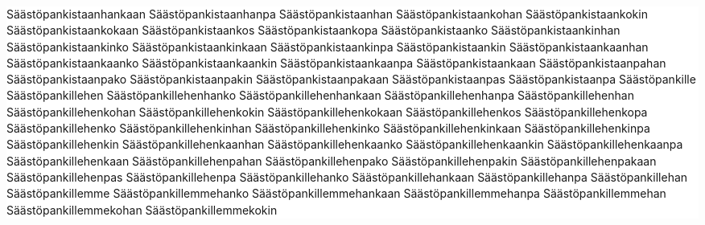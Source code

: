 Säästöpankistaanhankaan
Säästöpankistaanhanpa
Säästöpankistaanhan
Säästöpankistaankohan
Säästöpankistaankokin
Säästöpankistaankokaan
Säästöpankistaankos
Säästöpankistaankopa
Säästöpankistaanko
Säästöpankistaankinhan
Säästöpankistaankinko
Säästöpankistaankinkaan
Säästöpankistaankinpa
Säästöpankistaankin
Säästöpankistaankaanhan
Säästöpankistaankaanko
Säästöpankistaankaankin
Säästöpankistaankaanpa
Säästöpankistaankaan
Säästöpankistaanpahan
Säästöpankistaanpako
Säästöpankistaanpakin
Säästöpankistaanpakaan
Säästöpankistaanpas
Säästöpankistaanpa
Säästöpankille
Säästöpankillehen
Säästöpankillehenhanko
Säästöpankillehenhankaan
Säästöpankillehenhanpa
Säästöpankillehenhan
Säästöpankillehenkohan
Säästöpankillehenkokin
Säästöpankillehenkokaan
Säästöpankillehenkos
Säästöpankillehenkopa
Säästöpankillehenko
Säästöpankillehenkinhan
Säästöpankillehenkinko
Säästöpankillehenkinkaan
Säästöpankillehenkinpa
Säästöpankillehenkin
Säästöpankillehenkaanhan
Säästöpankillehenkaanko
Säästöpankillehenkaankin
Säästöpankillehenkaanpa
Säästöpankillehenkaan
Säästöpankillehenpahan
Säästöpankillehenpako
Säästöpankillehenpakin
Säästöpankillehenpakaan
Säästöpankillehenpas
Säästöpankillehenpa
Säästöpankillehanko
Säästöpankillehankaan
Säästöpankillehanpa
Säästöpankillehan
Säästöpankillemme
Säästöpankillemmehanko
Säästöpankillemmehankaan
Säästöpankillemmehanpa
Säästöpankillemmehan
Säästöpankillemmekohan
Säästöpankillemmekokin